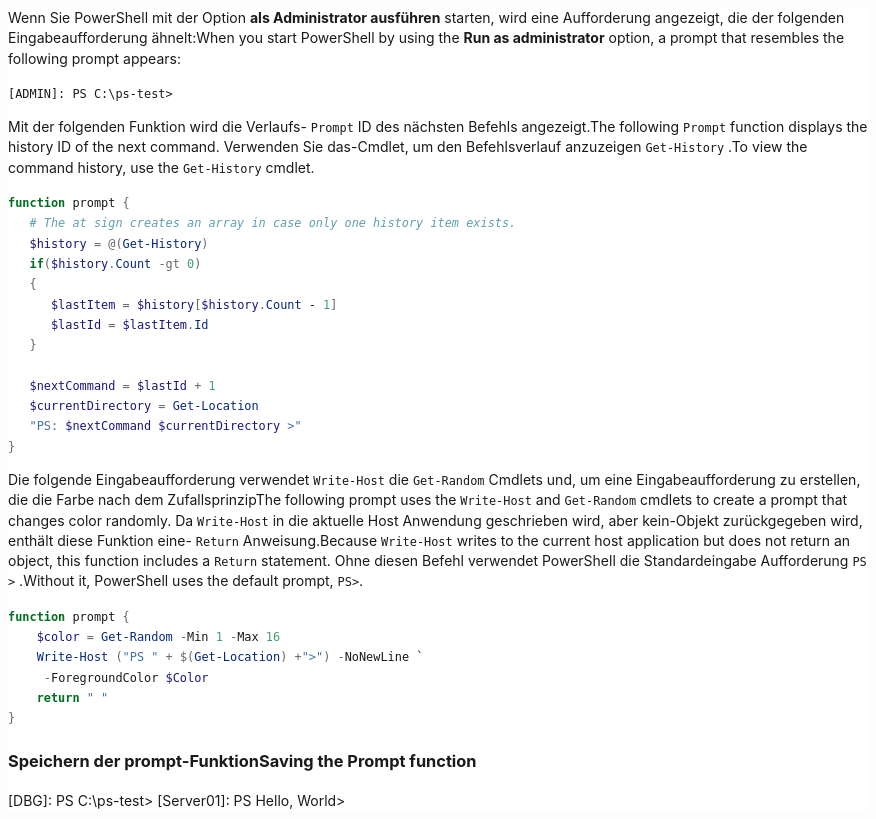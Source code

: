 <span data-ttu-id="e25cd-160">Wenn Sie PowerShell mit der Option **als Administrator ausführen** starten, wird eine Aufforderung angezeigt, die der folgenden Eingabeaufforderung ähnelt:</span><span class="sxs-lookup"><span data-stu-id="e25cd-160">When you start PowerShell by using the **Run as administrator** option, a prompt that resembles the following prompt appears:</span></span>

```Output
[ADMIN]: PS C:\ps-test>
```

<span data-ttu-id="e25cd-161">Mit der folgenden Funktion wird die Verlaufs- `Prompt` ID des nächsten Befehls angezeigt.</span><span class="sxs-lookup"><span data-stu-id="e25cd-161">The following `Prompt` function displays the history ID of the next command.</span></span> <span data-ttu-id="e25cd-162">Verwenden Sie das-Cmdlet, um den Befehlsverlauf anzuzeigen `Get-History` .</span><span class="sxs-lookup"><span data-stu-id="e25cd-162">To view the command history, use the `Get-History` cmdlet.</span></span>

```powershell
function prompt {
   # The at sign creates an array in case only one history item exists.
   $history = @(Get-History)
   if($history.Count -gt 0)
   {
      $lastItem = $history[$history.Count - 1]
      $lastId = $lastItem.Id
   }

   $nextCommand = $lastId + 1
   $currentDirectory = Get-Location
   "PS: $nextCommand $currentDirectory >"
}
```

<span data-ttu-id="e25cd-163">Die folgende Eingabeaufforderung verwendet `Write-Host` die `Get-Random` Cmdlets und, um eine Eingabeaufforderung zu erstellen, die die Farbe nach dem Zufallsprinzip</span><span class="sxs-lookup"><span data-stu-id="e25cd-163">The following prompt uses the `Write-Host` and `Get-Random` cmdlets to create a prompt that changes color randomly.</span></span> <span data-ttu-id="e25cd-164">Da `Write-Host` in die aktuelle Host Anwendung geschrieben wird, aber kein-Objekt zurückgegeben wird, enthält diese Funktion eine- `Return` Anweisung.</span><span class="sxs-lookup"><span data-stu-id="e25cd-164">Because `Write-Host` writes to the current host application but does not return an object, this function includes a `Return` statement.</span></span> <span data-ttu-id="e25cd-165">Ohne diesen Befehl verwendet PowerShell die Standardeingabe Aufforderung `PS>` .</span><span class="sxs-lookup"><span data-stu-id="e25cd-165">Without it, PowerShell uses the default prompt, `PS>`.</span></span>

```powershell
function prompt {
    $color = Get-Random -Min 1 -Max 16
    Write-Host ("PS " + $(Get-Location) +">") -NoNewLine `
     -ForegroundColor $Color
    return " "
}
```

### <a name="saving-the-prompt-function"></a><span data-ttu-id="e25cd-166">Speichern der prompt-Funktion</span><span class="sxs-lookup"><span data-stu-id="e25cd-166">Saving the Prompt function</span></span>


[DBG]: PS C:\ps-test>
[Server01]: PS Hello, World>